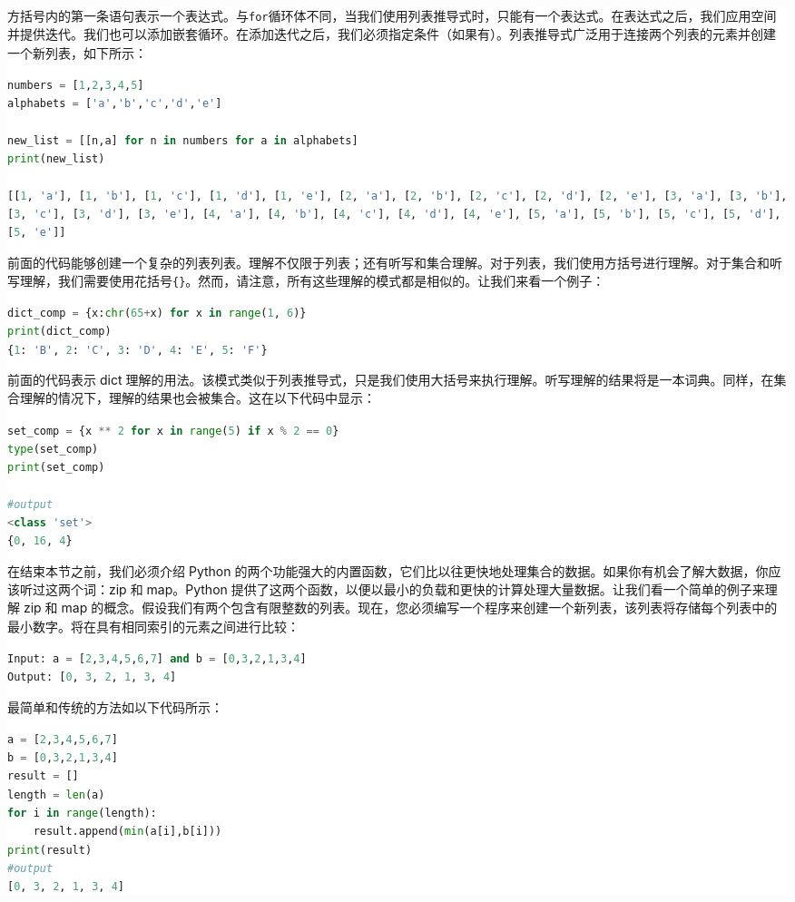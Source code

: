 方括号内的第一条语句表示一个表达式。与`for`循环体不同，当我们使用列表推导式时，只能有一个表达式。在表达式之后，我们应用空间并提供迭代。我们也可以添加嵌套循环。在添加迭代之后，我们必须指定条件（如果有）。列表推导式广泛用于连接两个列表的元素并创建一个新列表，如下所示：

```py
numbers = [1,2,3,4,5]
alphabets = ['a','b','c','d','e']

new_list = [[n,a] for n in numbers for a in alphabets]
print(new_list)

[[1, 'a'], [1, 'b'], [1, 'c'], [1, 'd'], [1, 'e'], [2, 'a'], [2, 'b'], [2, 'c'], [2, 'd'], [2, 'e'], [3, 'a'], [3, 'b'], [3, 'c'], [3, 'd'], [3, 'e'], [4, 'a'], [4, 'b'], [4, 'c'], [4, 'd'], [4, 'e'], [5, 'a'], [5, 'b'], [5, 'c'], [5, 'd'], [5, 'e']]
```

前面的代码能够创建一个复杂的列表列表。理解不仅限于列表；还有听写和集合理解。对于列表，我们使用方括号进行理解。对于集合和听写理解，我们需要使用花括号`{}`。然而，请注意，所有这些理解的模式都是相似的。让我们来看一个例子：

```py
dict_comp = {x:chr(65+x) for x in range(1, 6)}
print(dict_comp)
{1: 'B', 2: 'C', 3: 'D', 4: 'E', 5: 'F'}
```

前面的代码表示 dict 理解的用法。该模式类似于列表推导式，只是我们使用大括号来执行理解。听写理解的结果将是一本词典。同样，在集合理解的情况下，理解的结果也会被集合。这在以下代码中显示：

```py
set_comp = {x ** 2 for x in range(5) if x % 2 == 0}
type(set_comp)
print(set_comp)

#output
<class 'set'>
{0, 16, 4}
```

在结束本节之前，我们必须介绍 Python 的两个功能强大的内置函数，它们比以往更快地处理集合的数据。如果你有机会了解大数据，你应该听过这两个词：zip 和 map。Python 提供了这两个函数，以便以最小的负载和更快的计算处理大量数据。让我们看一个简单的例子来理解 zip 和 map 的概念。假设我们有两个包含有限整数的列表。现在，您必须编写一个程序来创建一个新列表，该列表将存储每个列表中的最小数字。将在具有相同索引的元素之间进行比较：

```py
Input: a = [2,3,4,5,6,7] and b = [0,3,2,1,3,4]
Output: [0, 3, 2, 1, 3, 4]
```

最简单和传统的方法如以下代码所示：

```py
a = [2,3,4,5,6,7] 
b = [0,3,2,1,3,4]
result = []
length = len(a)
for i in range(length):
    result.append(min(a[i],b[i]))
print(result)
#output
[0, 3, 2, 1, 3, 4]
```
